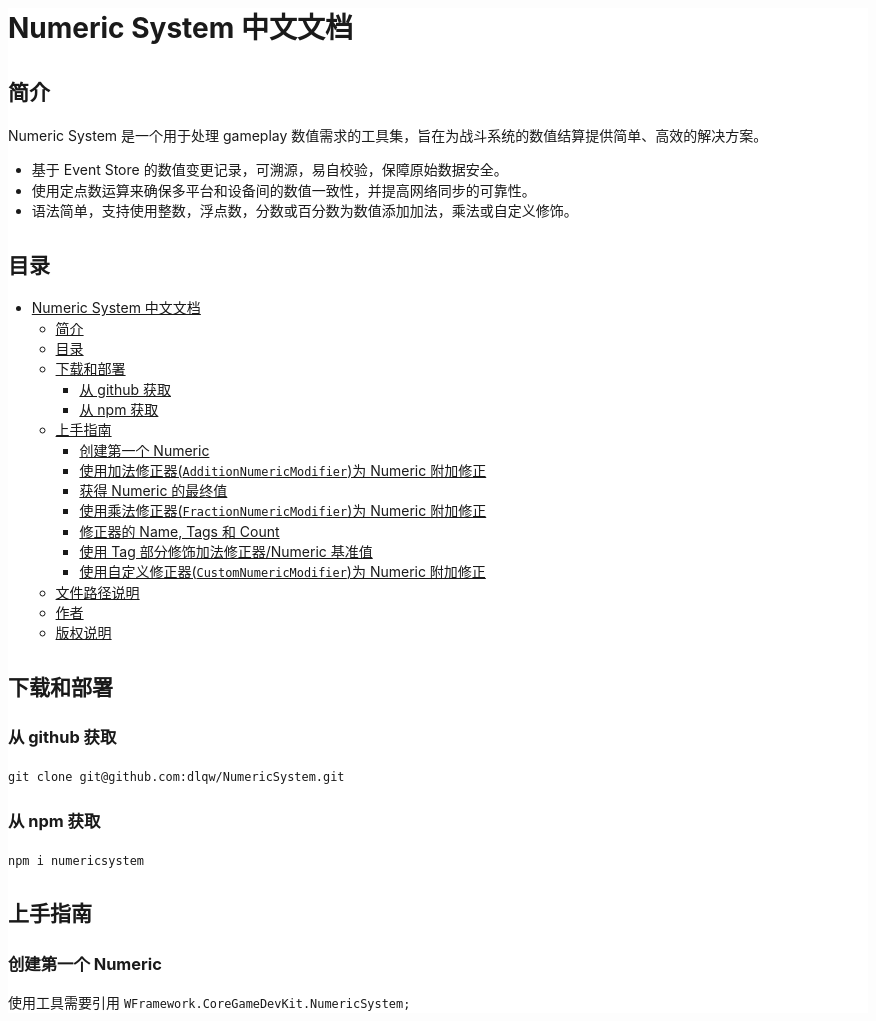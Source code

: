 # Numeric System 中文文档

## 简介

Numeric System 是一个用于处理 gameplay 数值需求的工具集，旨在为战斗系统的数值结算提供简单、高效的解决方案。

- 基于 Event Store 的数值变更记录，可溯源，易自校验，保障原始数据安全。
- 使用定点数运算来确保多平台和设备间的数值一致性，并提高网络同步的可靠性。
- 语法简单，支持使用整数，浮点数，分数或百分数为数值添加加法，乘法或自定义修饰。

## 目录

- [Numeric System 中文文档](#numeric-system-中文文档)
  - [简介](#简介)
  - [目录](#目录)
  - [下载和部署](#下载和部署)
    - [从 github 获取](#从-github-获取)
    - [从 npm 获取](#从-npm-获取)
  - [上手指南](#上手指南)
    - [创建第一个 Numeric](#创建第一个-numeric)
    - [使用加法修正器(`AdditionNumericModifier`)为 Numeric 附加修正](#使用加法修正器additionnumericmodifier为-numeric-附加修正)
    - [获得 Numeric 的最终值](#获得-numeric-的最终值)
    - [使用乘法修正器(`FractionNumericModifier`)为 Numeric 附加修正](#使用乘法修正器fractionnumericmodifier为-numeric-附加修正)
    - [修正器的 Name, Tags 和 Count](#修正器的-name-tags-和-count)
    - [使用 Tag 部分修饰加法修正器/Numeric 基准值](#使用-tag-部分修饰加法修正器numeric-基准值)
    - [使用自定义修正器(`CustomNumericModifier`)为 Numeric 附加修正](#使用自定义修正器customnumericmodifier为-numeric-附加修正)
  - [文件路径说明](#文件路径说明)
  - [作者](#作者)
  - [版权说明](#版权说明)

## 下载和部署

### 从 github 获取

```shell
git clone git@github.com:dlqw/NumericSystem.git
```

### 从 npm 获取

```shell
npm i numericsystem
```

## 上手指南

### 创建第一个 Numeric

使用工具需要引用 `WFramework.CoreGameDevKit.NumericSystem;`
